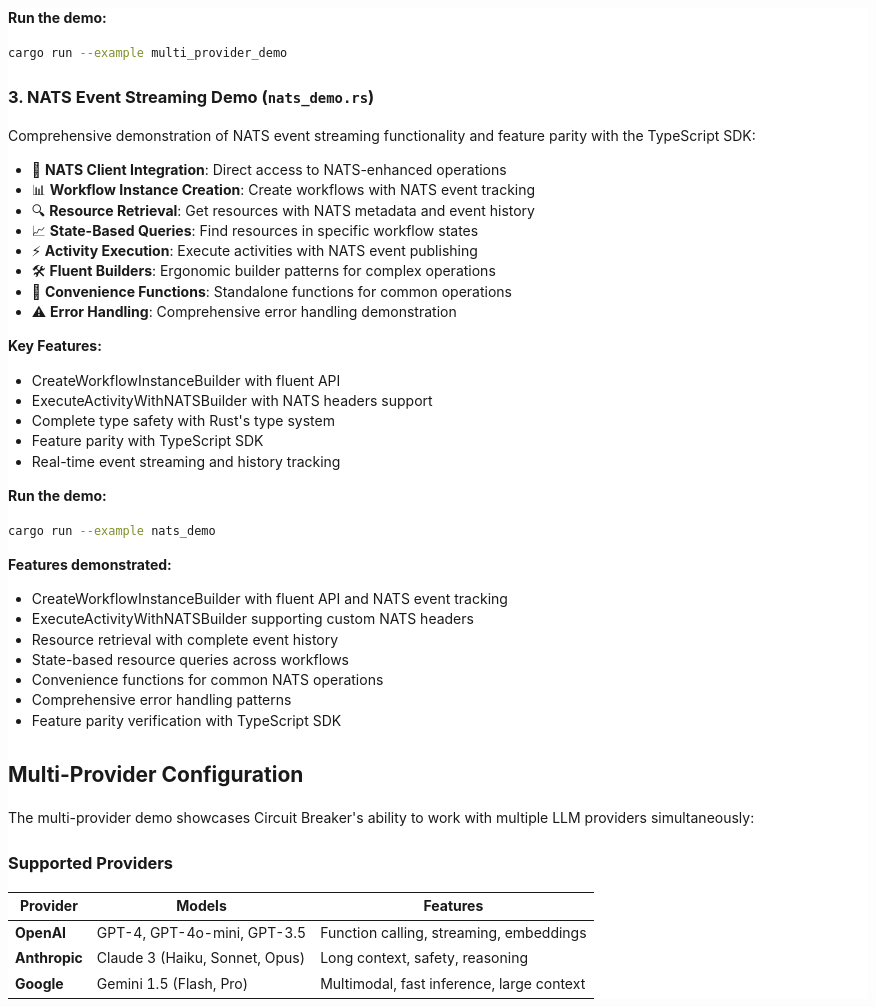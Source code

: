 **Run the demo:**
```bash
cargo run --example multi_provider_demo
```

### 3. NATS Event Streaming Demo (`nats_demo.rs`)

Comprehensive demonstration of NATS event streaming functionality and feature parity with the TypeScript SDK:

- 🔄 **NATS Client Integration**: Direct access to NATS-enhanced operations
- 📊 **Workflow Instance Creation**: Create workflows with NATS event tracking
- 🔍 **Resource Retrieval**: Get resources with NATS metadata and event history
- 📈 **State-Based Queries**: Find resources in specific workflow states
- ⚡ **Activity Execution**: Execute activities with NATS event publishing
- 🛠️ **Fluent Builders**: Ergonomic builder patterns for complex operations
- 🎯 **Convenience Functions**: Standalone functions for common operations
- ⚠️ **Error Handling**: Comprehensive error handling demonstration

**Key Features:**
- CreateWorkflowInstanceBuilder with fluent API
- ExecuteActivityWithNATSBuilder with NATS headers support
- Complete type safety with Rust's type system
- Feature parity with TypeScript SDK
- Real-time event streaming and history tracking

**Run the demo:**
```bash
cargo run --example nats_demo
```

**Features demonstrated:**
- CreateWorkflowInstanceBuilder with fluent API and NATS event tracking
- ExecuteActivityWithNATSBuilder supporting custom NATS headers
- Resource retrieval with complete event history
- State-based resource queries across workflows
- Convenience functions for common NATS operations
- Comprehensive error handling patterns
- Feature parity verification with TypeScript SDK

## Multi-Provider Configuration

The multi-provider demo showcases Circuit Breaker's ability to work with multiple LLM providers simultaneously:

### Supported Providers

| Provider | Models | Features |
|----------|--------|----------|
| **OpenAI** | GPT-4, GPT-4o-mini, GPT-3.5 | Function calling, streaming, embeddings |
| **Anthropic** | Claude 3 (Haiku, Sonnet, Opus) | Long context, safety, reasoning |
| **Google** | Gemini 1.5 (Flash, Pro) | Multimodal, fast inference, large context |
